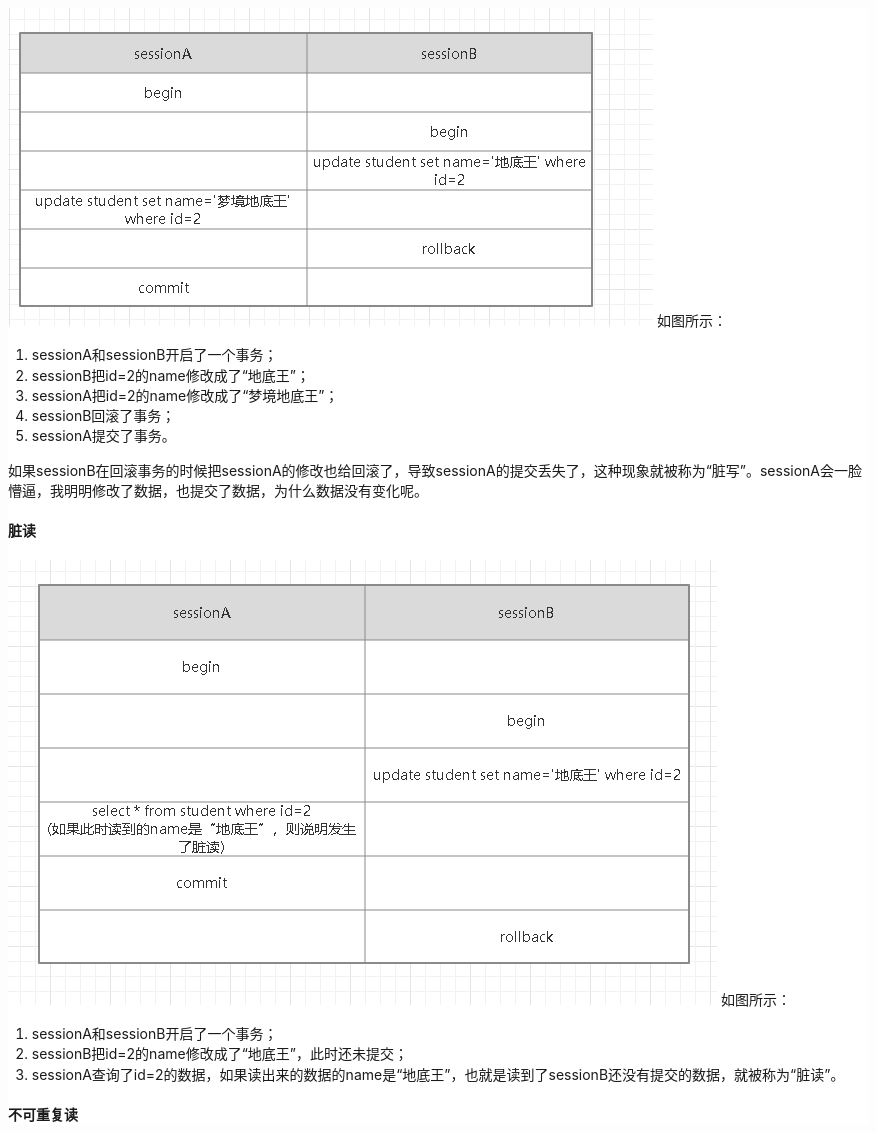 <p><img src="assets/15100432-64db941b7108e9b8.png" alt="image.png" />
如图所示：</p>
<ol>
<li>sessionA和sessionB开启了一个事务；</li>
<li>sessionB把id=2的name修改成了“地底王”；</li>
<li>sessionA把id=2的name修改成了“梦境地底王”；</li>
<li>sessionB回滚了事务；</li>
<li>sessionA提交了事务。</li>
</ol>
<p>如果sessionB在回滚事务的时候把sessionA的修改也给回滚了，导致sessionA的提交丢失了，这种现象就被称为“脏写”。sessionA会一脸懵逼，我明明修改了数据，也提交了数据，为什么数据没有变化呢。</p>
<h4>脏读</h4>
<p><img src="assets/15100432-bb45dfb5d2cdaaae.png" alt="image.png" />
如图所示：</p>
<ol>
<li>sessionA和sessionB开启了一个事务；</li>
<li>sessionB把id=2的name修改成了“地底王”，此时还未提交；</li>
<li>sessionA查询了id=2的数据，如果读出来的数据的name是“地底王”，也就是读到了sessionB还没有提交的数据，就被称为“脏读”。</li>
</ol>
<h4>不可重复读</h4>